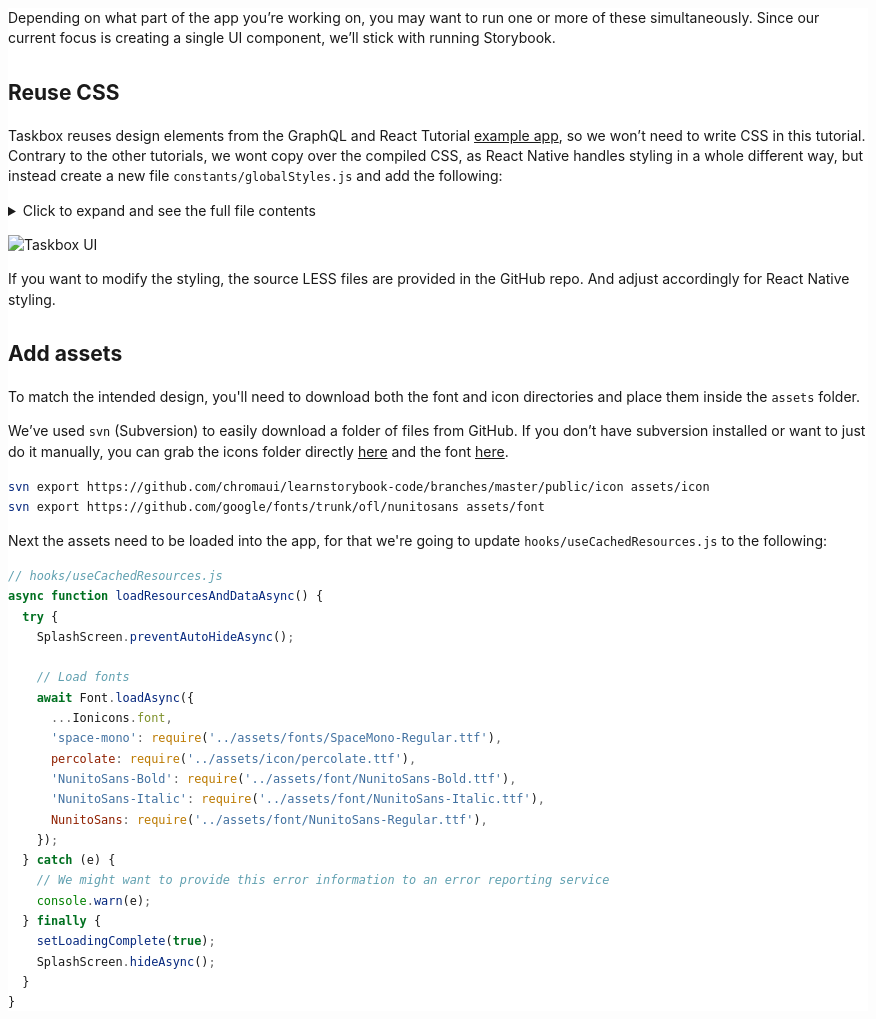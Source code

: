 Depending on what part of the app you’re working on, you may want to run one or more of these simultaneously. Since our current focus is creating a single UI component, we’ll stick with running Storybook.

## Reuse CSS

Taskbox reuses design elements from the GraphQL and React Tutorial [example app](https://blog.hichroma.com/graphql-react-tutorial-part-1-6-d0691af25858), so we won’t need to write CSS in this tutorial. Contrary to the other tutorials, we wont copy over the compiled CSS, as React Native handles styling in a whole different way, but instead create a new file `constants/globalStyles.js` and add the following:

<details><summary>Click to expand and see the full file contents</summary></details>

![Taskbox UI](/intro-to-storybook/ss-browserchrome-taskbox-learnstorybook.png)

<div class="aside">
If you want to modify the styling, the source LESS files are provided in the GitHub repo. And adjust accordingly for React Native styling.
</div>

## Add assets

To match the intended design, you'll need to download both the font and icon directories and place them inside the `assets` folder.

<div class="aside">
<p>We’ve used <code>svn</code> (Subversion) to easily download a folder of files from GitHub. If you don’t have subversion installed or want to just do it manually, you can grab the icons folder directly <a href="https://github.com/chromaui/learnstorybook-code/tree/master/public">here</a> and the font <a href="https://github.com/google/fonts/tree/master/ofl/nunitosans">here</a>.</p></div>

```bash
svn export https://github.com/chromaui/learnstorybook-code/branches/master/public/icon assets/icon
svn export https://github.com/google/fonts/trunk/ofl/nunitosans assets/font
```

Next the assets need to be loaded into the app, for that we're going to update `hooks/useCachedResources.js` to the following:

```javascript
// hooks/useCachedResources.js
async function loadResourcesAndDataAsync() {
  try {
    SplashScreen.preventAutoHideAsync();

    // Load fonts
    await Font.loadAsync({
      ...Ionicons.font,
      'space-mono': require('../assets/fonts/SpaceMono-Regular.ttf'),
      percolate: require('../assets/icon/percolate.ttf'),
      'NunitoSans-Bold': require('../assets/font/NunitoSans-Bold.ttf'),
      'NunitoSans-Italic': require('../assets/font/NunitoSans-Italic.ttf'),
      NunitoSans: require('../assets/font/NunitoSans-Regular.ttf'),
    });
  } catch (e) {
    // We might want to provide this error information to an error reporting service
    console.warn(e);
  } finally {
    setLoadingComplete(true);
    SplashScreen.hideAsync();
  }
}
```
